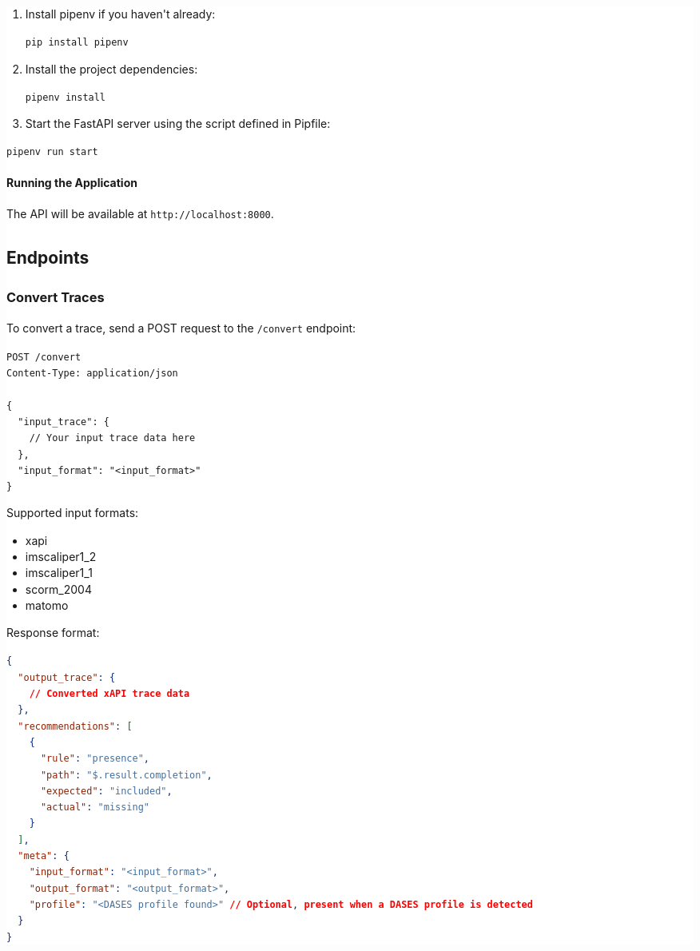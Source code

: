 1. Install pipenv if you haven't already:
   ```
   pip install pipenv
   ```

2. Install the project dependencies:
   ```
   pipenv install
   ```
3. Start the FastAPI server using the script defined in Pipfile:
  ```
  pipenv run start
  ```

#### Running the Application

The API will be available at `http://localhost:8000`.

## Endpoints
### Convert Traces

To convert a trace, send a POST request to the `/convert` endpoint:

```
POST /convert
Content-Type: application/json

{
  "input_trace": {
    // Your input trace data here
  },
  "input_format": "<input_format>"
}
```

Supported input formats:
- xapi
- imscaliper1_2
- imscaliper1_1
- scorm_2004
- matomo

Response format:

```json
{
  "output_trace": {
    // Converted xAPI trace data
  },
  "recommendations": [
    {
      "rule": "presence",
      "path": "$.result.completion",
      "expected": "included",
      "actual": "missing"
    }
  ],
  "meta": {
    "input_format": "<input_format>",
    "output_format": "<output_format>",
    "profile": "<DASES profile found>" // Optional, present when a DASES profile is detected
  }
}
```
